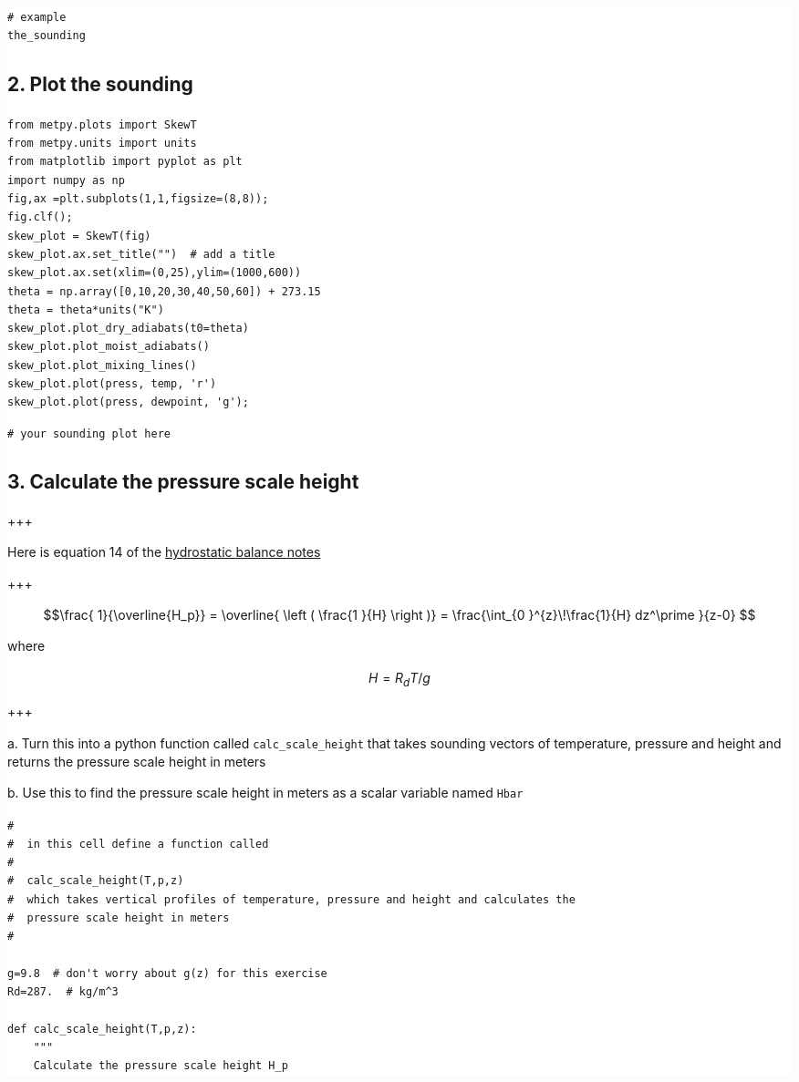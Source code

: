 ```{code-cell} ipython3
# example
the_sounding
```

##  2. Plot the sounding

```{code-cell} ipython3
from metpy.plots import SkewT
from metpy.units import units
from matplotlib import pyplot as plt
import numpy as np
fig,ax =plt.subplots(1,1,figsize=(8,8));
fig.clf();
skew_plot = SkewT(fig)
skew_plot.ax.set_title("")  # add a title
skew_plot.ax.set(xlim=(0,25),ylim=(1000,600))
theta = np.array([0,10,20,30,40,50,60]) + 273.15
theta = theta*units("K")
skew_plot.plot_dry_adiabats(t0=theta)
skew_plot.plot_moist_adiabats()
skew_plot.plot_mixing_lines()
skew_plot.plot(press, temp, 'r')
skew_plot.plot(press, dewpoint, 'g');
```

```{code-cell} ipython3
# your sounding plot here
```

## 3. Calculate the pressure scale height

+++

Here is equation 14 of the [hydrostatic balance notes](https://clouds.eos.ubc.ca/~phil/courses/atsc405/docs/hydro.pdf)

+++

$$\frac{ 1}{\overline{H_p}} =  \overline{ \left ( \frac{1 }{H} \right )} = \frac{\int_{0 }^{z}\!\frac{1}{H} dz^\prime  }{z-0} $$

where

$$H=R_d T/g$$

+++

a. Turn this into a python function called `calc_scale_height` that takes sounding vectors of temperature, pressure and height and returns
   the pressure scale height in meters

b.  Use this to find the pressure scale height in meters as a scalar variable named `Hbar`

```{code-cell} ipython3
#
#  in this cell define a function called
#
#  calc_scale_height(T,p,z)
#  which takes vertical profiles of temperature, pressure and height and calculates the
#  pressure scale height in meters
#

g=9.8  # don't worry about g(z) for this exercise
Rd=287.  # kg/m^3

def calc_scale_height(T,p,z):
    """
    Calculate the pressure scale height H_p
```